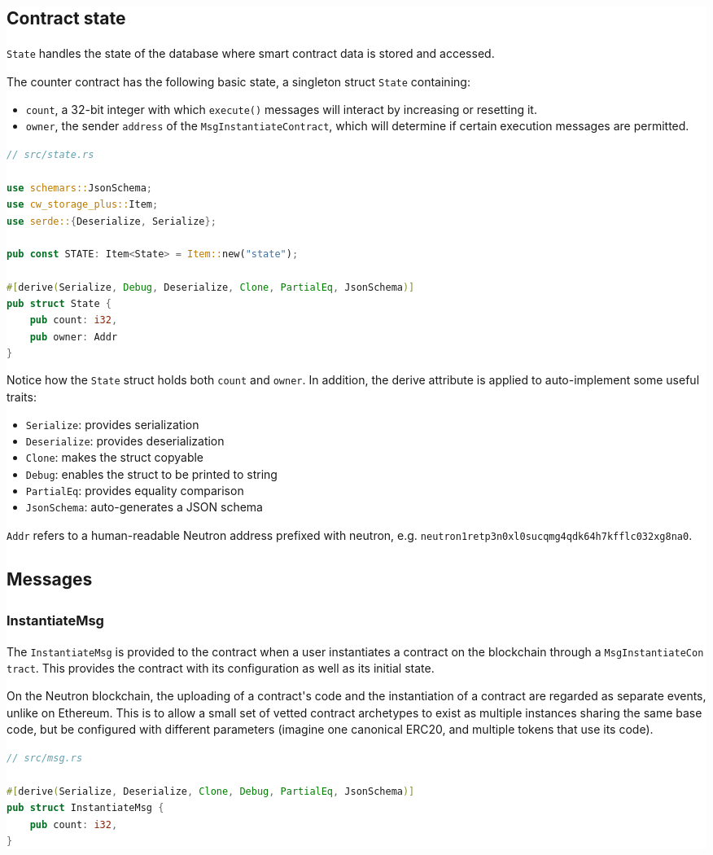 ## Contract state

`State` handles the state of the database where smart contract data is stored and accessed.

The counter contract has the following basic state, a singleton struct `State` containing:

- `count`, a 32-bit integer with which `execute()` messages will interact by increasing or resetting it.
- `owner`, the sender `address` of the `MsgInstantiateContract`, which will determine if certain execution messages are permitted.

```rust
// src/state.rs

use schemars::JsonSchema;
use cw_storage_plus::Item;
use serde::{Deserialize, Serialize};

pub const STATE: Item<State> = Item::new("state");

#[derive(Serialize, Debug, Deserialize, Clone, PartialEq, JsonSchema)]
pub struct State {
    pub count: i32,
    pub owner: Addr
}
```

Notice how the `State` struct holds both `count` and `owner`. In addition, the derive attribute is applied to auto-implement some useful traits:

- `Serialize`: provides serialization
- `Deserialize`: provides deserialization
- `Clone`: makes the struct copyable
- `Debug`: enables the struct to be printed to string
- `PartialEq`: provides equality comparison
- `JsonSchema`: auto-generates a JSON schema

`Addr` refers to a human-readable Neutron address prefixed with neutron, e.g. `neutron1retp3n0xl0sucqmg4qdk64h7kfflc032xg8na0`.

## Messages

### InstantiateMsg

The `InstantiateMsg` is provided to the contract when a user instantiates a contract on the blockchain through a `MsgInstantiateContract`. This provides the contract with its configuration as well as its initial state.

On the Neutron blockchain, the uploading of a contract's code and the instantiation of a contract are regarded as separate events, unlike on Ethereum. This is to allow a small set of vetted contract archetypes to exist as multiple instances sharing the same base code, but be configured with different parameters (imagine one canonical ERC20, and multiple tokens that use its code).

```rust
// src/msg.rs

#[derive(Serialize, Deserialize, Clone, Debug, PartialEq, JsonSchema)]
pub struct InstantiateMsg {
    pub count: i32,
}
```
